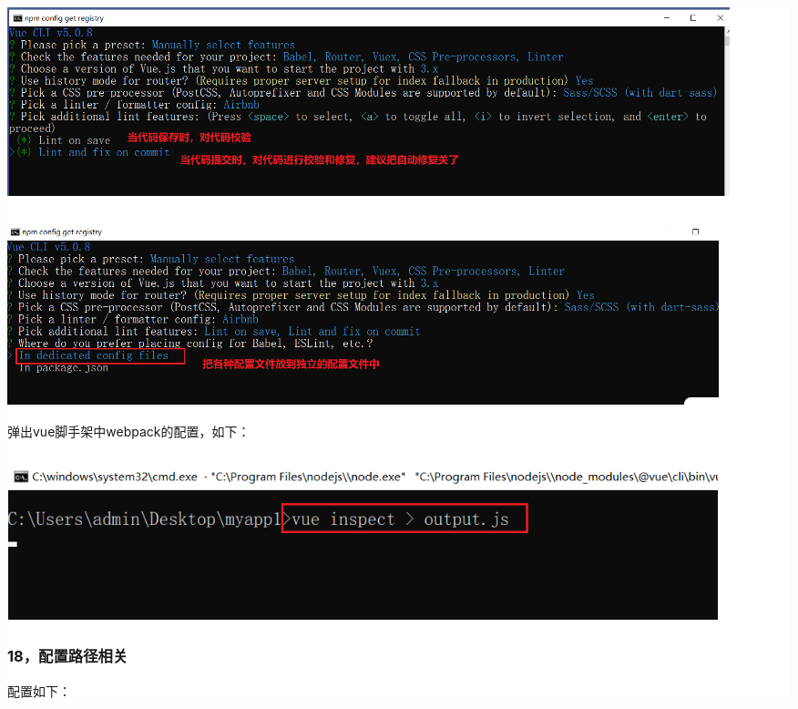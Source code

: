 ![1689816601207](./assets/1689816601207.png)

![1689816649727](./assets/1689816649727.png)

弹出vue脚手架中webpack的配置，如下：

![1689816729919](./assets/1689816729919.png)

### 18，配置路径相关

配置如下：
